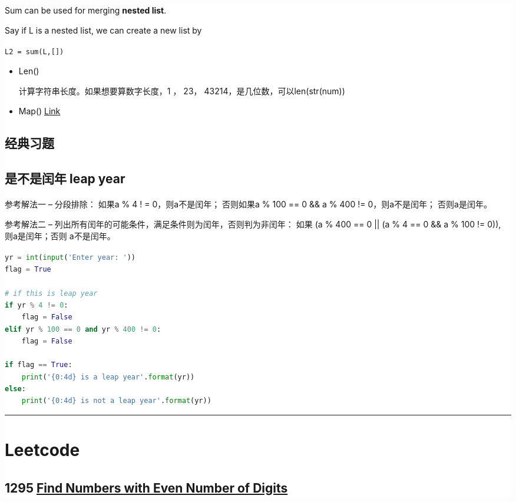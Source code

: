   Sum can be used for merging **nested list**.

  Say if L is a nested list, we can create a new list by

  ```
  L2 = sum(L,[])
  ```

- Len()

  计算字符串长度。如果想要算数字长度，1 ， 23， 43214，是几位数，可以len(str(num))

- Map() [Link](https://www.runoob.com/python/python-func-map.html)

  

## 经典习题

## 是不是闰年 leap year

参考解法一 – 分段排除：
如果a % 4 ! = 0，则a不是闰年；
否则如果a % 100 == 0 && a % 400 != 0，则a不是闰年；
否则a是闰年。

参考解法二 – 列出所有闰年的可能条件，满足条件则为闰年，否则判为非闰年：
如果 (a % 400 == 0 || (a % 4 == 0 && a % 100 != 0)),  则a是闰年；否则 a不是闰年。

```python
yr = int(input('Enter year: '))
flag = True

# if this is leap year
if yr % 4 != 0:
    flag = False
elif yr % 100 == 0 and yr % 400 != 0:
    flag = False
    
if flag == True:
    print('{0:4d} is a leap year'.format(yr))
else:
    print('{0:4d} is not a leap year'.format(yr))
```



--------

# Leetcode

## 1295 [Find Numbers with Even Number of Digits](https://leetcode.com/problems/find-numbers-with-even-number-of-digits)  

